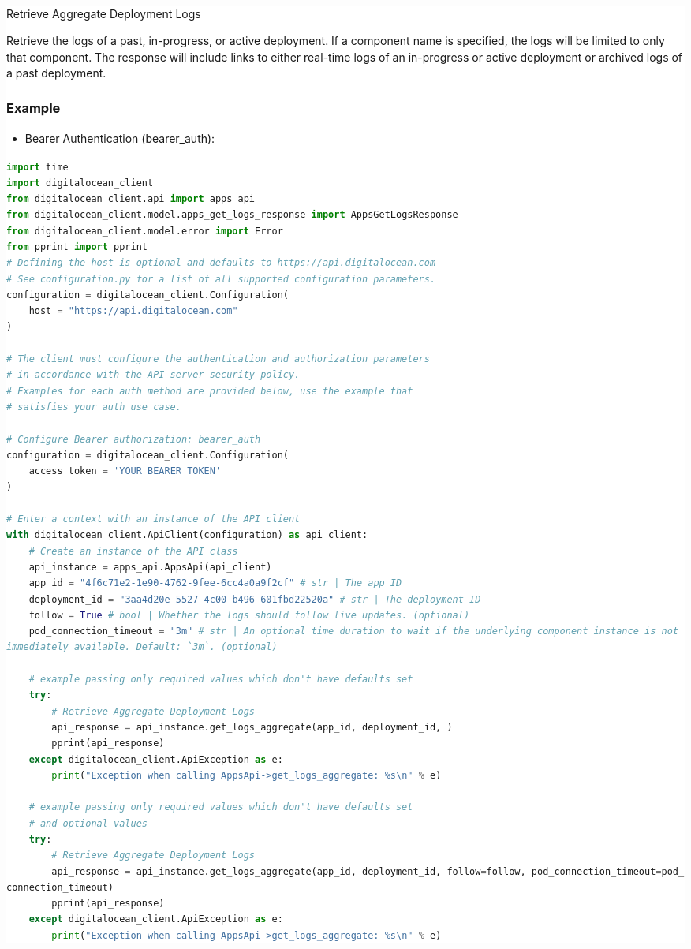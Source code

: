 Retrieve Aggregate Deployment Logs

Retrieve the logs of a past, in-progress, or active deployment. If a component name is specified, the logs will be limited to only that component. The response will include links to either real-time logs of an in-progress or active deployment or archived logs of a past deployment.

### Example

* Bearer Authentication (bearer_auth):

```python
import time
import digitalocean_client
from digitalocean_client.api import apps_api
from digitalocean_client.model.apps_get_logs_response import AppsGetLogsResponse
from digitalocean_client.model.error import Error
from pprint import pprint
# Defining the host is optional and defaults to https://api.digitalocean.com
# See configuration.py for a list of all supported configuration parameters.
configuration = digitalocean_client.Configuration(
    host = "https://api.digitalocean.com"
)

# The client must configure the authentication and authorization parameters
# in accordance with the API server security policy.
# Examples for each auth method are provided below, use the example that
# satisfies your auth use case.

# Configure Bearer authorization: bearer_auth
configuration = digitalocean_client.Configuration(
    access_token = 'YOUR_BEARER_TOKEN'
)

# Enter a context with an instance of the API client
with digitalocean_client.ApiClient(configuration) as api_client:
    # Create an instance of the API class
    api_instance = apps_api.AppsApi(api_client)
    app_id = "4f6c71e2-1e90-4762-9fee-6cc4a0a9f2cf" # str | The app ID
    deployment_id = "3aa4d20e-5527-4c00-b496-601fbd22520a" # str | The deployment ID
    follow = True # bool | Whether the logs should follow live updates. (optional)
    pod_connection_timeout = "3m" # str | An optional time duration to wait if the underlying component instance is not immediately available. Default: `3m`. (optional)

    # example passing only required values which don't have defaults set
    try:
        # Retrieve Aggregate Deployment Logs
        api_response = api_instance.get_logs_aggregate(app_id, deployment_id, )
        pprint(api_response)
    except digitalocean_client.ApiException as e:
        print("Exception when calling AppsApi->get_logs_aggregate: %s\n" % e)

    # example passing only required values which don't have defaults set
    # and optional values
    try:
        # Retrieve Aggregate Deployment Logs
        api_response = api_instance.get_logs_aggregate(app_id, deployment_id, follow=follow, pod_connection_timeout=pod_connection_timeout)
        pprint(api_response)
    except digitalocean_client.ApiException as e:
        print("Exception when calling AppsApi->get_logs_aggregate: %s\n" % e)
```
